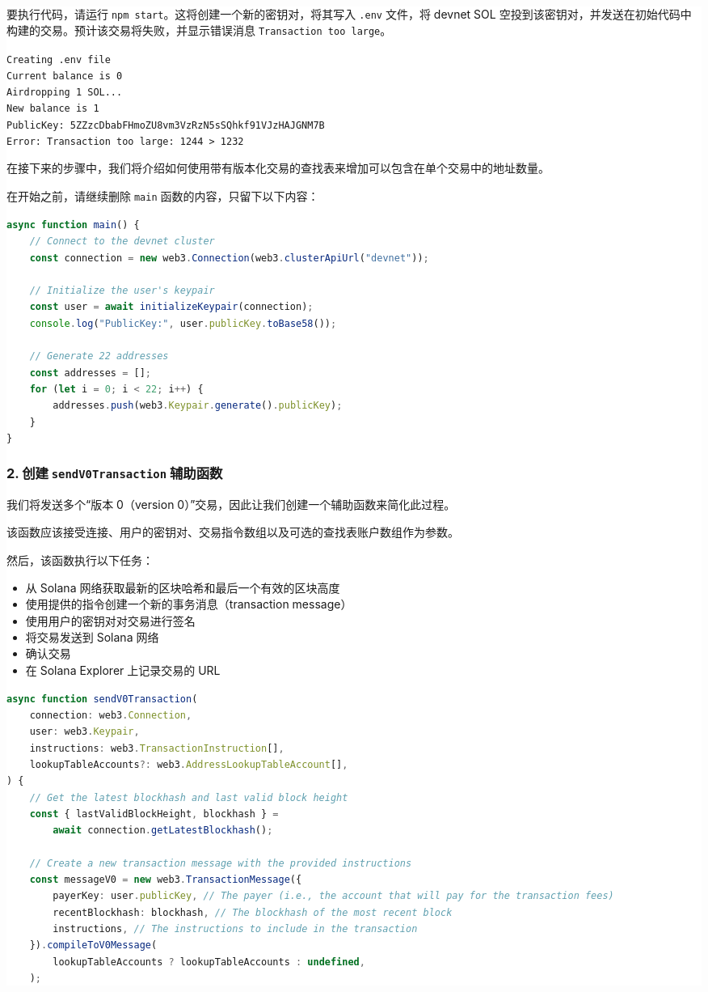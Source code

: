 要执行代码，请运行 `npm start`。这将创建一个新的密钥对，将其写入 `.env` 文件，将 devnet SOL 空投到该密钥对，并发送在初始代码中构建的交易。预计该交易将失败，并显示错误消息 `Transaction too large`。

```
Creating .env file
Current balance is 0
Airdropping 1 SOL...
New balance is 1
PublicKey: 5ZZzcDbabFHmoZU8vm3VzRzN5sSQhkf91VJzHAJGNM7B
Error: Transaction too large: 1244 > 1232
```

在接下来的步骤中，我们将介绍如何使用带有版本化交易的查找表来增加可以包含在单个交易中的地址数量。

在开始之前，请继续删除 `main` 函数的内容，只留下以下内容：

```typescript
async function main() {
    // Connect to the devnet cluster
    const connection = new web3.Connection(web3.clusterApiUrl("devnet"));

    // Initialize the user's keypair
    const user = await initializeKeypair(connection);
    console.log("PublicKey:", user.publicKey.toBase58());

    // Generate 22 addresses
    const addresses = [];
    for (let i = 0; i < 22; i++) {
        addresses.push(web3.Keypair.generate().publicKey);
    }
}
```

### 2. 创建 `sendV0Transaction` 辅助函数

我们将发送多个“版本 0（version 0）”交易，因此让我们创建一个辅助函数来简化此过程。

该函数应该接受连接、用户的密钥对、交易指令数组以及可选的查找表账户数组作为参数。

然后，该函数执行以下任务：

* 从 Solana 网络获取最新的区块哈希和最后一个有效的区块高度
* 使用提供的指令创建一个新的事务消息（transaction message）
* 使用用户的密钥对对交易进行签名
* 将交易发送到 Solana 网络
* 确认交易
* 在 Solana Explorer 上记录交易的 URL

```typescript
async function sendV0Transaction(
    connection: web3.Connection,
    user: web3.Keypair,
    instructions: web3.TransactionInstruction[],
    lookupTableAccounts?: web3.AddressLookupTableAccount[],
) {
    // Get the latest blockhash and last valid block height
    const { lastValidBlockHeight, blockhash } =
        await connection.getLatestBlockhash();

    // Create a new transaction message with the provided instructions
    const messageV0 = new web3.TransactionMessage({
        payerKey: user.publicKey, // The payer (i.e., the account that will pay for the transaction fees)
        recentBlockhash: blockhash, // The blockhash of the most recent block
        instructions, // The instructions to include in the transaction
    }).compileToV0Message(
        lookupTableAccounts ? lookupTableAccounts : undefined,
    );
```